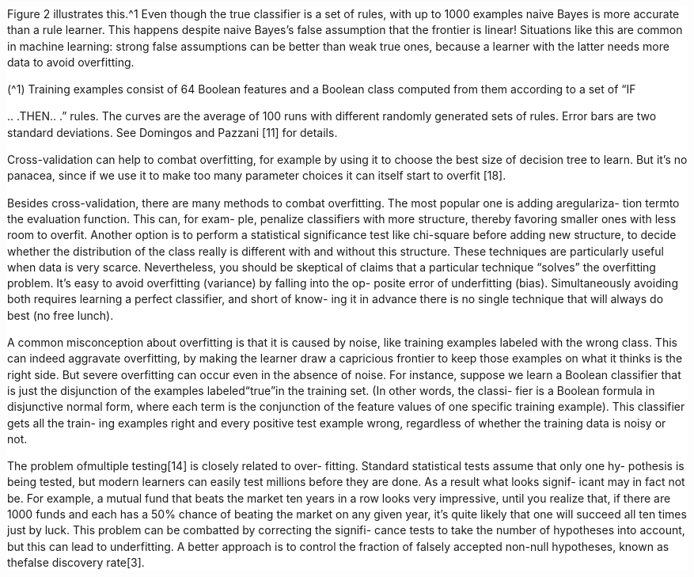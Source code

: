 
Figure 2 illustrates this.^1 Even though the true classifier
is a set of rules, with up to 1000 examples naive Bayes is
more accurate than a rule learner. This happens despite
naive Bayes’s false assumption that the frontier is linear!
Situations like this are common in machine learning: strong
false assumptions can be better than weak true ones, because
a learner with the latter needs more data to avoid overfitting.

(^1) Training examples consist of 64 Boolean features and a
Boolean class computed from them according to a set of “IF

.. .THEN.. .” rules. The curves are the average of 100 runs
with different randomly generated sets of rules. Error bars
are two standard deviations. See Domingos and Pazzani [11]
for details.

Cross-validation can help to combat overfitting, for example
by using it to choose the best size of decision tree to learn.
But it’s no panacea, since if we use it to make too many
parameter choices it can itself start to overfit [18].

Besides cross-validation, there are many methods to combat
overfitting. The most popular one is adding aregulariza-
tion termto the evaluation function. This can, for exam-
ple, penalize classifiers with more structure, thereby favoring
smaller ones with less room to overfit. Another option is to
perform a statistical significance test like chi-square before
adding new structure, to decide whether the distribution of
the class really is different with and without this structure.
These techniques are particularly useful when data is very
scarce. Nevertheless, you should be skeptical of claims that
a particular technique “solves” the overfitting problem. It’s
easy to avoid overfitting (variance) by falling into the op-
posite error of underfitting (bias). Simultaneously avoiding
both requires learning a perfect classifier, and short of know-
ing it in advance there is no single technique that will always
do best (no free lunch).

A common misconception about overfitting is that it is caused
by noise, like training examples labeled with the wrong class.
This can indeed aggravate overfitting, by making the learner
draw a capricious frontier to keep those examples on what
it thinks is the right side. But severe overfitting can occur
even in the absence of noise. For instance, suppose we learn a
Boolean classifier that is just the disjunction of the examples
labeled“true”in the training set. (In other words, the classi-
fier is a Boolean formula in disjunctive normal form, where
each term is the conjunction of the feature values of one
specific training example). This classifier gets all the train-
ing examples right and every positive test example wrong,
regardless of whether the training data is noisy or not.

The problem ofmultiple testing[14] is closely related to over-
fitting. Standard statistical tests assume that only one hy-
pothesis is being tested, but modern learners can easily test
millions before they are done. As a result what looks signif-
icant may in fact not be. For example, a mutual fund that
beats the market ten years in a row looks very impressive,
until you realize that, if there are 1000 funds and each has
a 50% chance of beating the market on any given year, it’s
quite likely that one will succeed all ten times just by luck.
This problem can be combatted by correcting the signifi-
cance tests to take the number of hypotheses into account,
but this can lead to underfitting. A better approach is to
control the fraction of falsely accepted non-null hypotheses,
known as thefalse discovery rate[3].